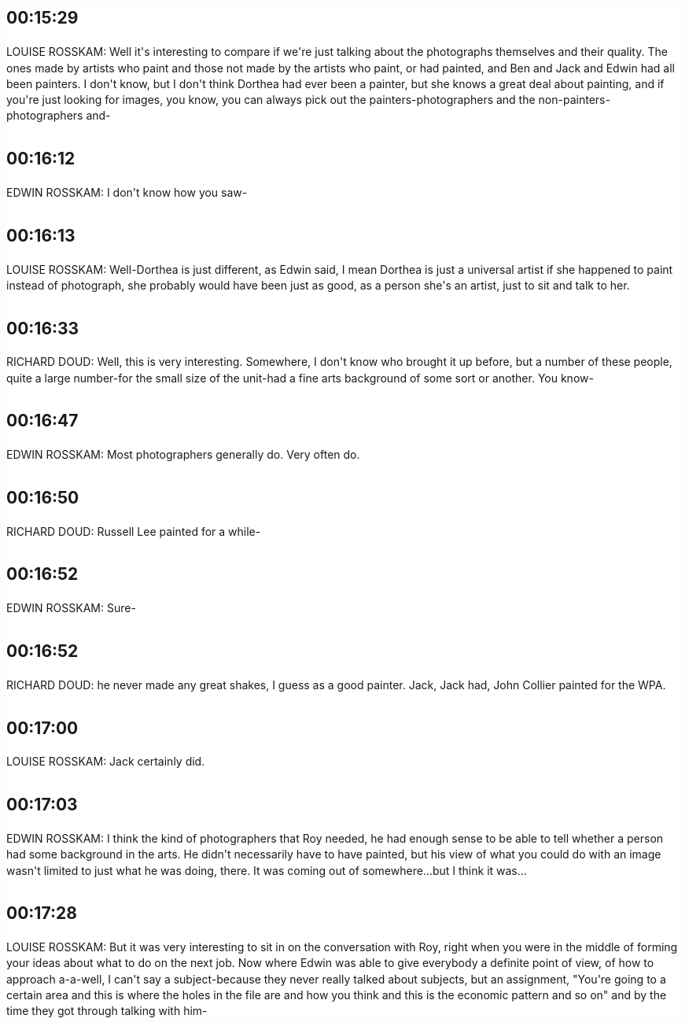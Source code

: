 ## 00:15:29
LOUISE ROSSKAM: Well it's interesting to compare if we're just talking about the photographs themselves and their quality. The ones made by artists who paint and those not made by the artists who paint, or had painted, and Ben and Jack and Edwin had all been painters. I don't know, but I don't think Dorthea had ever been a painter, but she knows a great deal about painting, and if you're just looking for images, you know, you can always pick out the painters-photographers and the non-painters-photographers and-

## 00:16:12
EDWIN ROSSKAM: I don't know how you saw-

## 00:16:13
LOUISE ROSSKAM: Well-Dorthea is just different, as Edwin said, I mean Dorthea is just a universal artist if she happened to paint instead of photograph, she probably would have been just as good, as a person she's an artist, just to sit and talk to her.

## 00:16:33
RICHARD DOUD: Well, this is very interesting. Somewhere, I don't know who brought it up before, but a number of these people, quite a large number-for the small size of the unit-had a fine arts background of some sort or another. You know-

## 00:16:47
EDWIN ROSSKAM: Most photographers generally do. Very often do.

## 00:16:50
RICHARD DOUD: Russell Lee painted for a while-

## 00:16:52
EDWIN ROSSKAM: Sure-

## 00:16:52
RICHARD DOUD: he never made any great shakes, I guess as a good painter. Jack, Jack had, John Collier painted for the WPA.

## 00:17:00
LOUISE ROSSKAM: Jack certainly did.

## 00:17:03
EDWIN ROSSKAM: I think the kind of photographers that Roy needed, he had enough sense to be able to tell whether a person had some background in the arts. He didn't necessarily have to have painted, but his view of what you could do with an image wasn't limited to just what he was doing, there. It was coming out of somewhere…but I think it was…

## 00:17:28
LOUISE ROSSKAM: But it was very interesting to sit in on the conversation with Roy, right when you were in the middle of forming your ideas about what to do on the next job. Now where Edwin was able to give everybody a definite point of view, of how to approach a-a-well, I can't say a subject-because they never really talked about subjects, but an assignment, "You're going to a certain area and this is where the holes in the file are and how you think and this is the economic pattern and so on" and by the time they got through talking with him-
